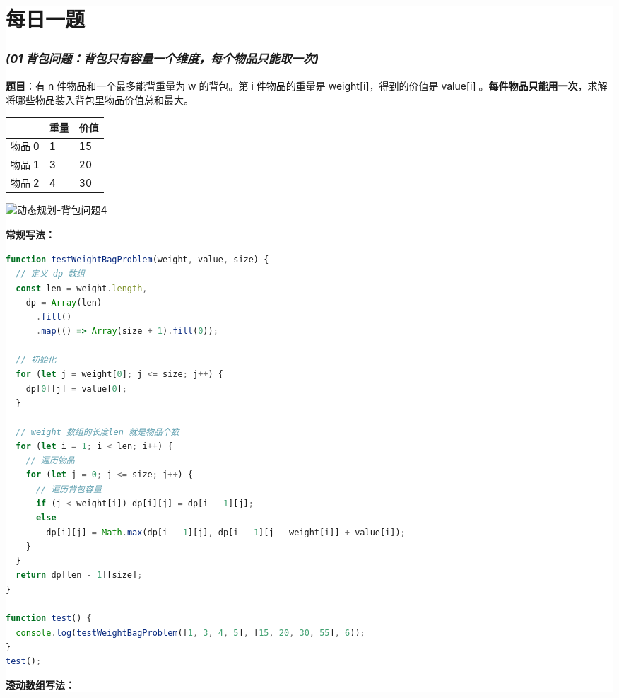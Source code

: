 # 每日一题

### **_(01 背包问题：背包只有容量一个维度，每个物品只能取一次)_**

**题目**：有 n 件物品和一个最多能背重量为 w 的背包。第 i 件物品的重量是 weight[i]，得到的价值是 value[i] 。**每件物品只能用一次**，求解将哪些物品装入背包里物品价值总和最大。

|        | 重量 | 价值 |
| ------ | ---- | ---- |
| 物品 0 | 1    | 15   |
| 物品 1 | 3    | 20   |
| 物品 2 | 4    | 30   |

![动态规划-背包问题4](https://img-blog.csdnimg.cn/20210118163425129.jpg)

**常规写法：**

```javascript
function testWeightBagProblem(weight, value, size) {
  // 定义 dp 数组
  const len = weight.length,
    dp = Array(len)
      .fill()
      .map(() => Array(size + 1).fill(0));

  // 初始化
  for (let j = weight[0]; j <= size; j++) {
    dp[0][j] = value[0];
  }

  // weight 数组的长度len 就是物品个数
  for (let i = 1; i < len; i++) {
    // 遍历物品
    for (let j = 0; j <= size; j++) {
      // 遍历背包容量
      if (j < weight[i]) dp[i][j] = dp[i - 1][j];
      else
        dp[i][j] = Math.max(dp[i - 1][j], dp[i - 1][j - weight[i]] + value[i]);
    }
  }
  return dp[len - 1][size];
}

function test() {
  console.log(testWeightBagProblem([1, 3, 4, 5], [15, 20, 30, 55], 6));
}
test();
```

**滚动数组写法：**
